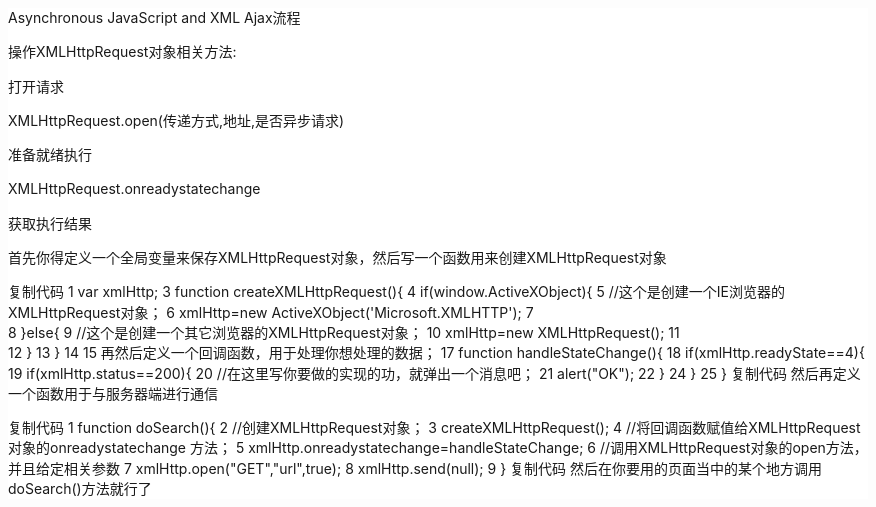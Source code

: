 Asynchronous JavaScript and XML
Ajax流程

操作XMLHttpRequest对象相关方法:

打开请求

XMLHttpRequest.open(传递方式,地址,是否异步请求)

准备就绪执行

XMLHttpRequest.onreadystatechange

获取执行结果

首先你得定义一个全局变量来保存XMLHttpRequest对象，然后写一个函数用来创建XMLHttpRequest对象

复制代码
 1 var xmlHttp;
 3 function createXMLHttpRequest(){
 4  if(window.ActiveXObject){
 5        //这个是创建一个IE浏览器的XMLHttpRequest对象；
 6   xmlHttp=new ActiveXObject('Microsoft.XMLHTTP');
 7   
 8  }else{
 9        //这个是创建一个其它浏览器的XMLHttpRequest对象；
10   xmlHttp=new XMLHttpRequest();
11   
12  }
13 }
14 
15 再然后定义一个回调函数，用于处理你想处理的数据；
17 function handleStateChange(){
18  if(xmlHttp.readyState==4){
19   if(xmlHttp.status==200){
20 //在这里写你要做的实现的功，就弹出一个消息吧；
21    alert("OK");
22   }
24  }
25 }
复制代码
然后再定义一个函数用于与服务器端进行通信

复制代码
1 function doSearch(){
2  //创建XMLHttpRequest对象；
3  createXMLHttpRequest();
4 //将回调函数赋值给XMLHttpRequest对象的onreadystatechange   方法；
5  xmlHttp.onreadystatechange=handleStateChange;
6  //调用XMLHttpRequest对象的open方法，并且给定相关参数
7  xmlHttp.open("GET","url",true);
8  xmlHttp.send(null);
9 }
复制代码
然后在你要用的页面当中的某个地方调用doSearch()方法就行了
